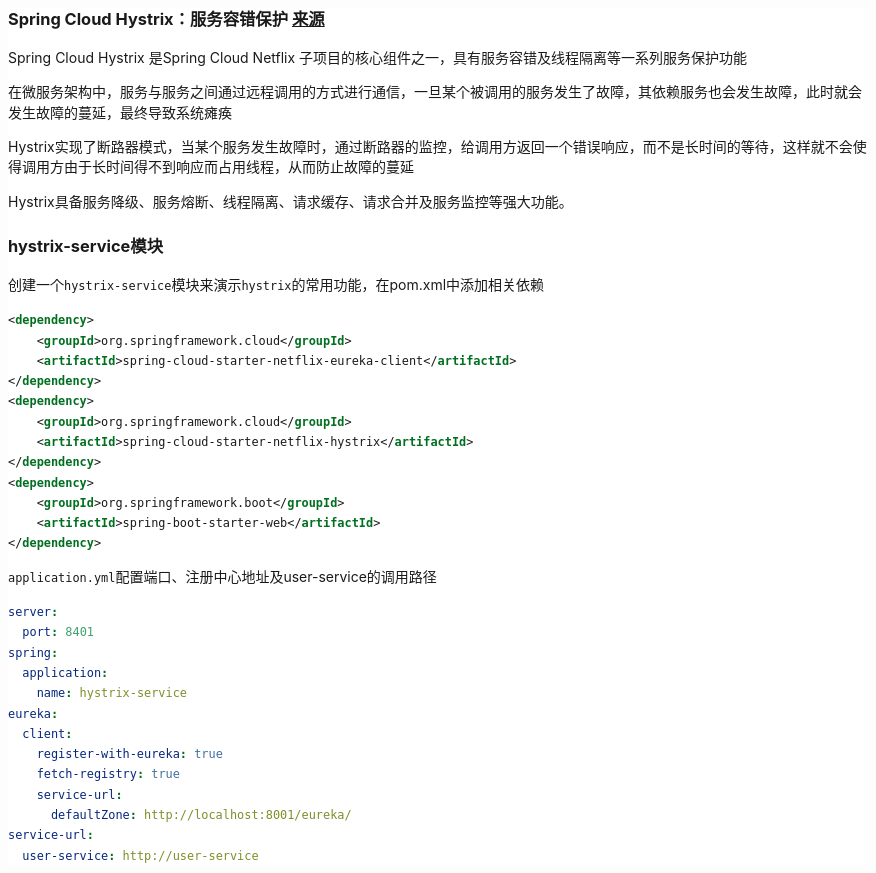 ### Spring Cloud Hystrix：服务容错保护  [来源](https://mp.weixin.qq.com/s?__biz=MzU1Nzg4NjgyMw==&mid=2247484009&idx=1&sn=33c7c9814d3c4c33c94f95a7172730dc&scene=21#wechat_redirect)

Spring Cloud Hystrix 是Spring Cloud Netflix 子项目的核心组件之一，具有服务容错及线程隔离等一系列服务保护功能



在微服务架构中，服务与服务之间通过远程调用的方式进行通信，一旦某个被调用的服务发生了故障，其依赖服务也会发生故障，此时就会发生故障的蔓延，最终导致系统瘫痪



Hystrix实现了断路器模式，当某个服务发生故障时，通过断路器的监控，给调用方返回一个错误响应，而不是长时间的等待，这样就不会使得调用方由于长时间得不到响应而占用线程，从而防止故障的蔓延



Hystrix具备服务降级、服务熔断、线程隔离、请求缓存、请求合并及服务监控等强大功能。







### hystrix-service模块



创建一个`hystrix-service`模块来演示`hystrix`的常用功能，在pom.xml中添加相关依赖

```xml
<dependency>
    <groupId>org.springframework.cloud</groupId>
    <artifactId>spring-cloud-starter-netflix-eureka-client</artifactId>
</dependency>
<dependency>
    <groupId>org.springframework.cloud</groupId>
    <artifactId>spring-cloud-starter-netflix-hystrix</artifactId>
</dependency>
<dependency>
    <groupId>org.springframework.boot</groupId>
    <artifactId>spring-boot-starter-web</artifactId>
</dependency>
```





`application.yml`配置端口、注册中心地址及user-service的调用路径

```yml
server:
  port: 8401
spring:
  application:
    name: hystrix-service
eureka:
  client:
    register-with-eureka: true
    fetch-registry: true
    service-url:
      defaultZone: http://localhost:8001/eureka/
service-url:
  user-service: http://user-service
```
